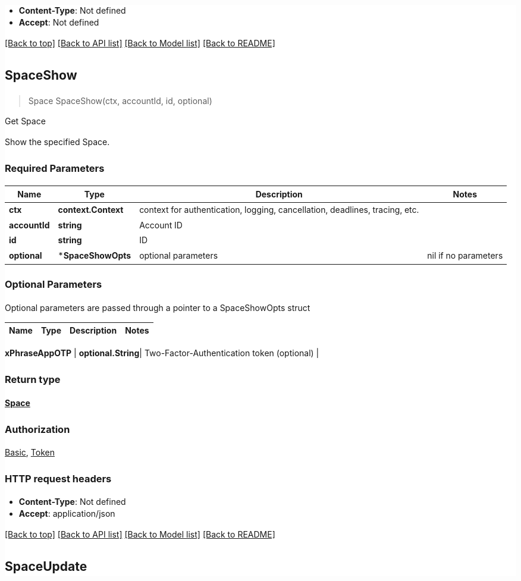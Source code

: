 - **Content-Type**: Not defined
- **Accept**: Not defined

[[Back to top]](#) [[Back to API list]](../README.md#documentation-for-api-endpoints)
[[Back to Model list]](../README.md#documentation-for-models)
[[Back to README]](../README.md)


## SpaceShow

> Space SpaceShow(ctx, accountId, id, optional)

Get Space

Show the specified Space.

### Required Parameters


Name | Type | Description  | Notes
------------- | ------------- | ------------- | -------------
**ctx** | **context.Context** | context for authentication, logging, cancellation, deadlines, tracing, etc.
**accountId** | **string**| Account ID | 
**id** | **string**| ID | 
 **optional** | ***SpaceShowOpts** | optional parameters | nil if no parameters

### Optional Parameters

Optional parameters are passed through a pointer to a SpaceShowOpts struct


Name | Type | Description  | Notes
------------- | ------------- | ------------- | -------------


 **xPhraseAppOTP** | **optional.String**| Two-Factor-Authentication token (optional) | 

### Return type

[**Space**](Space.md)

### Authorization

[Basic](../README.md#Basic), [Token](../README.md#Token)

### HTTP request headers

- **Content-Type**: Not defined
- **Accept**: application/json

[[Back to top]](#) [[Back to API list]](../README.md#documentation-for-api-endpoints)
[[Back to Model list]](../README.md#documentation-for-models)
[[Back to README]](../README.md)


## SpaceUpdate

